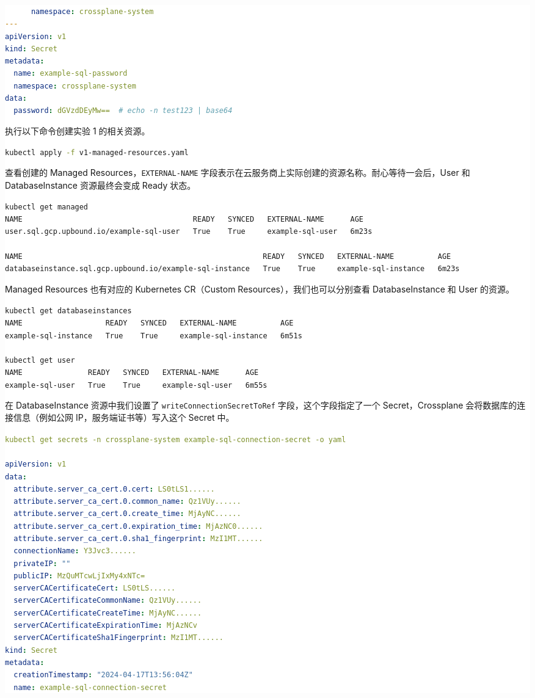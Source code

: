 ```yaml
      namespace: crossplane-system
---
apiVersion: v1
kind: Secret
metadata:
  name: example-sql-password
  namespace: crossplane-system
data:
  password: dGVzdDEyMw==  # echo -n test123 | base64
```

执行以下命令创建实验 1 的相关资源。

```bash
kubectl apply -f v1-managed-resources.yaml
```

查看创建的 Managed Resources，`EXTERNAL-NAME` 字段表示在云服务商上实际创建的资源名称。耐心等待一会后，User 和 DatabaseInstance 资源最终会变成 Ready 状态。

```bash
kubectl get managed
NAME                                       READY   SYNCED   EXTERNAL-NAME      AGE
user.sql.gcp.upbound.io/example-sql-user   True    True     example-sql-user   6m23s

NAME                                                       READY   SYNCED   EXTERNAL-NAME          AGE
databaseinstance.sql.gcp.upbound.io/example-sql-instance   True    True     example-sql-instance   6m23s
```

Managed Resources 也有对应的 Kubernetes CR（Custom Resources），我们也可以分别查看 DatabaseInstance 和 User 的资源。

```bash
kubectl get databaseinstances
NAME                   READY   SYNCED   EXTERNAL-NAME          AGE
example-sql-instance   True    True     example-sql-instance   6m51s

kubectl get user
NAME               READY   SYNCED   EXTERNAL-NAME      AGE
example-sql-user   True    True     example-sql-user   6m55s
```

在 DatabaseInstance 资源中我们设置了 `writeConnectionSecretToRef` 字段，这个字段指定了一个 Secret，Crossplane 会将数据库的连接信息（例如公网 IP，服务端证书等）写入这个 Secret 中。

```yaml
kubectl get secrets -n crossplane-system example-sql-connection-secret -o yaml

apiVersion: v1
data:
  attribute.server_ca_cert.0.cert: LS0tLS1......
  attribute.server_ca_cert.0.common_name: Qz1VUy......
  attribute.server_ca_cert.0.create_time: MjAyNC......
  attribute.server_ca_cert.0.expiration_time: MjAzNC0......
  attribute.server_ca_cert.0.sha1_fingerprint: MzI1MT......
  connectionName: Y3Jvc3......
  privateIP: ""
  publicIP: MzQuMTcwLjIxMy4xNTc=
  serverCACertificateCert: LS0tLS......
  serverCACertificateCommonName: Qz1VUy......
  serverCACertificateCreateTime: MjAyNC......
  serverCACertificateExpirationTime: MjAzNCv
  serverCACertificateSha1Fingerprint: MzI1MT......
kind: Secret
metadata:
  creationTimestamp: "2024-04-17T13:56:04Z"
  name: example-sql-connection-secret
```